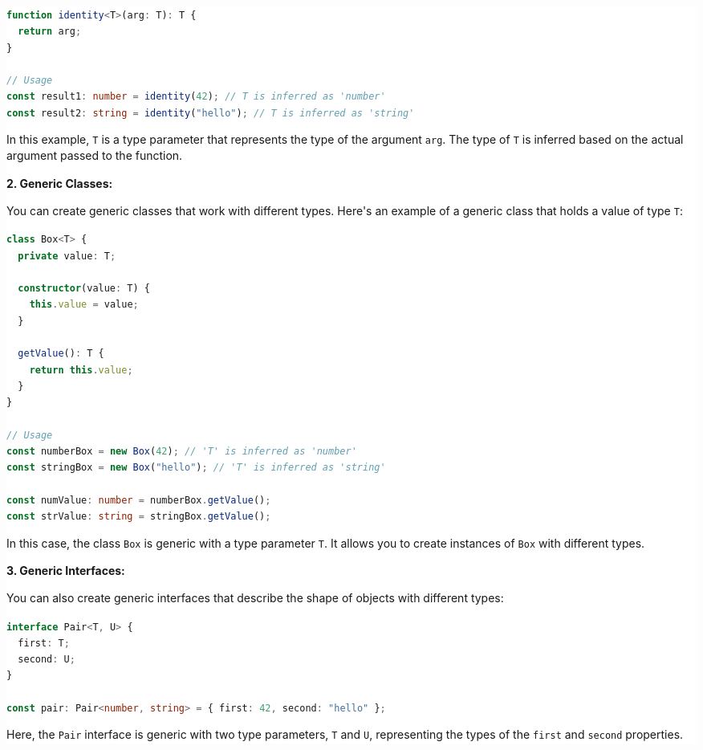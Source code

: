 ```typescript
function identity<T>(arg: T): T {
  return arg;
}

// Usage
const result1: number = identity(42); // T is inferred as 'number'
const result2: string = identity("hello"); // T is inferred as 'string'
```

In this example, `T` is a type parameter that represents the type of the argument `arg`. The type of `T` is inferred based on the actual argument passed to the function.

**2. Generic Classes:**

You can create generic classes that work with different types. Here's an example of a generic class that holds a value of type `T`:

```typescript
class Box<T> {
  private value: T;

  constructor(value: T) {
    this.value = value;
  }

  getValue(): T {
    return this.value;
  }
}

// Usage
const numberBox = new Box(42); // 'T' is inferred as 'number'
const stringBox = new Box("hello"); // 'T' is inferred as 'string'

const numValue: number = numberBox.getValue();
const strValue: string = stringBox.getValue();
```

In this case, the class `Box` is generic with a type parameter `T`. It allows you to create instances of `Box` with different types.

**3. Generic Interfaces:**

You can also create generic interfaces that describe the shape of objects with different types:

```typescript
interface Pair<T, U> {
  first: T;
  second: U;
}

const pair: Pair<number, string> = { first: 42, second: "hello" };
```

Here, the `Pair` interface is generic with two type parameters, `T` and `U`, representing the types of the `first` and `second` properties.
